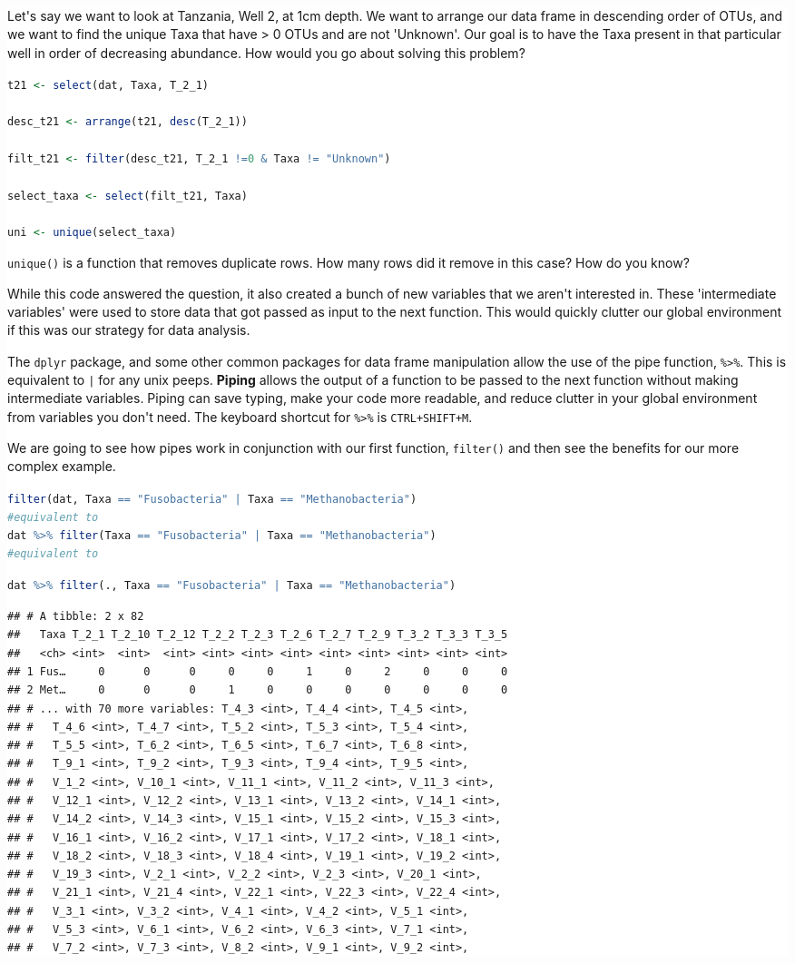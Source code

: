 Let's say we want to look at Tanzania, Well 2, at 1cm depth. We want to arrange our data frame in descending order of OTUs, and we want to find the unique Taxa that have > 0 OTUs and are not 'Unknown'. Our goal is to have the Taxa present in that particular well in order of decreasing abundance. How would you go about solving this problem?



```r
t21 <- select(dat, Taxa, T_2_1) 

desc_t21 <- arrange(t21, desc(T_2_1)) 

filt_t21 <- filter(desc_t21, T_2_1 !=0 & Taxa != "Unknown") 

select_taxa <- select(filt_t21, Taxa)

uni <- unique(select_taxa)
```

`unique()` is a function that removes duplicate rows. How many rows did it remove in this case? How do you know?



While this code answered the question, it also created a bunch of new variables that we aren't interested in. These 'intermediate variables' were used to store data that got passed as input to the next function. This would quickly clutter our global environment if this was our strategy for data analysis.

The `dplyr` package, and some other common packages for data frame manipulation allow the use of the pipe function, `%>%`. This is equivalent to `|` for any unix peeps. __Piping__ allows the output of a function to be passed to the next function without making intermediate variables. Piping can save typing, make your code more readable, and reduce clutter in your global environment from variables you don't need. The keyboard shortcut for `%>%` is `CTRL+SHIFT+M`. 


We are going to see how pipes work in conjunction with our first function, `filter()` and then see the benefits for our more complex example.


```r
filter(dat, Taxa == "Fusobacteria" | Taxa == "Methanobacteria")
#equivalent to
dat %>% filter(Taxa == "Fusobacteria" | Taxa == "Methanobacteria")
#equivalent to
```

```r
dat %>% filter(., Taxa == "Fusobacteria" | Taxa == "Methanobacteria") 
```

```
## # A tibble: 2 x 82
##   Taxa T_2_1 T_2_10 T_2_12 T_2_2 T_2_3 T_2_6 T_2_7 T_2_9 T_3_2 T_3_3 T_3_5
##   <ch> <int>  <int>  <int> <int> <int> <int> <int> <int> <int> <int> <int>
## 1 Fus…     0      0      0     0     0     1     0     2     0     0     0
## 2 Met…     0      0      0     1     0     0     0     0     0     0     0
## # ... with 70 more variables: T_4_3 <int>, T_4_4 <int>, T_4_5 <int>,
## #   T_4_6 <int>, T_4_7 <int>, T_5_2 <int>, T_5_3 <int>, T_5_4 <int>,
## #   T_5_5 <int>, T_6_2 <int>, T_6_5 <int>, T_6_7 <int>, T_6_8 <int>,
## #   T_9_1 <int>, T_9_2 <int>, T_9_3 <int>, T_9_4 <int>, T_9_5 <int>,
## #   V_1_2 <int>, V_10_1 <int>, V_11_1 <int>, V_11_2 <int>, V_11_3 <int>,
## #   V_12_1 <int>, V_12_2 <int>, V_13_1 <int>, V_13_2 <int>, V_14_1 <int>,
## #   V_14_2 <int>, V_14_3 <int>, V_15_1 <int>, V_15_2 <int>, V_15_3 <int>,
## #   V_16_1 <int>, V_16_2 <int>, V_17_1 <int>, V_17_2 <int>, V_18_1 <int>,
## #   V_18_2 <int>, V_18_3 <int>, V_18_4 <int>, V_19_1 <int>, V_19_2 <int>,
## #   V_19_3 <int>, V_2_1 <int>, V_2_2 <int>, V_2_3 <int>, V_20_1 <int>,
## #   V_21_1 <int>, V_21_4 <int>, V_22_1 <int>, V_22_3 <int>, V_22_4 <int>,
## #   V_3_1 <int>, V_3_2 <int>, V_4_1 <int>, V_4_2 <int>, V_5_1 <int>,
## #   V_5_3 <int>, V_6_1 <int>, V_6_2 <int>, V_6_3 <int>, V_7_1 <int>,
## #   V_7_2 <int>, V_7_3 <int>, V_8_2 <int>, V_9_1 <int>, V_9_2 <int>,
```